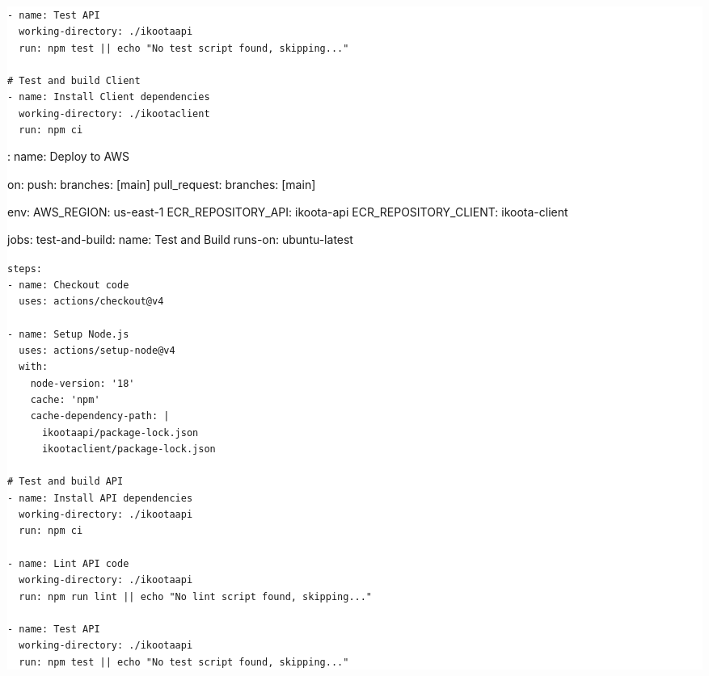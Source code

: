     - name: Test API
      working-directory: ./ikootaapi
      run: npm test || echo "No test script found, skipping..."

    # Test and build Client
    - name: Install Client dependencies
      working-directory: ./ikootaclient
      run: npm ci

:
name: Deploy to AWS

on:
  push:
    branches: [main]
  pull_request:
    branches: [main]

env:
  AWS_REGION: us-east-1
  ECR_REPOSITORY_API: ikoota-api
  ECR_REPOSITORY_CLIENT: ikoota-client

jobs:
  test-and-build:
    name: Test and Build
    runs-on: ubuntu-latest

    steps:
    - name: Checkout code
      uses: actions/checkout@v4

    - name: Setup Node.js
      uses: actions/setup-node@v4
      with:
        node-version: '18'
        cache: 'npm'
        cache-dependency-path: |
          ikootaapi/package-lock.json
          ikootaclient/package-lock.json

    # Test and build API
    - name: Install API dependencies
      working-directory: ./ikootaapi
      run: npm ci

    - name: Lint API code
      working-directory: ./ikootaapi
      run: npm run lint || echo "No lint script found, skipping..."

    - name: Test API
      working-directory: ./ikootaapi
      run: npm test || echo "No test script found, skipping..."
